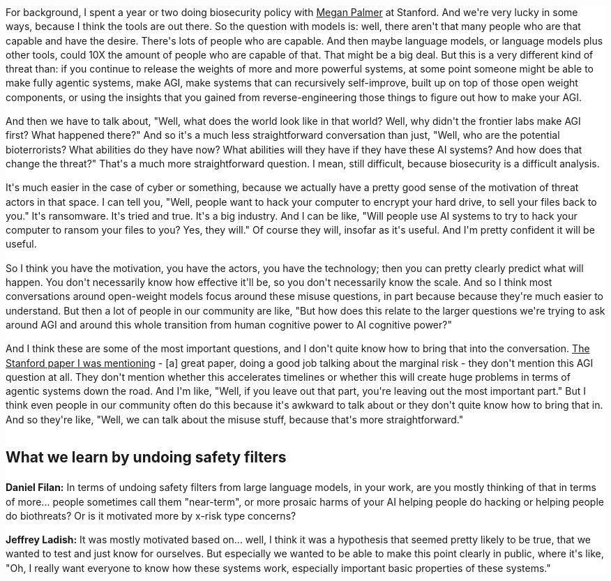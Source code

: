 For background, I spent a year or two doing biosecurity policy with [Megan Palmer](https://cisac.fsi.stanford.edu/people/megan_palmer) at Stanford. And we're very lucky in some ways, because I think the tools are out there. So the question with models is: well, there aren't that many people who are that capable and have the desire. There's lots of people who are capable. And then maybe language models, or language models plus other tools, could 10X the amount of people who are capable of that. That might be a big deal. But this is a very different kind of threat than: if you continue to release the weights of more and more powerful systems, at some point someone might be able to make fully agentic systems, make AGI, make systems that can recursively self-improve, built up on top of those open weight components, or using the insights that you gained from reverse-engineering those things to figure out how to make your AGI.

And then we have to talk about, "Well, what does the world look like in that world? Well, why didn't the frontier labs make AGI first? What happened there?" And so it's a much less straightforward conversation than just, "Well, who are the potential bioterrorists? What abilities do they have now? What abilities will they have if they have these AI systems? And how does that change the threat?" That's a much more straightforward question. I mean, still difficult, because biosecurity is a difficult analysis.

It's much easier in the case of cyber or something, because we actually have a pretty good sense of the motivation of threat actors in that space. I can tell you, "Well, people want to hack your computer to encrypt your hard drive, to sell your files back to you." It's ransomware. It's tried and true. It's a big industry. And I can be like, "Will people use AI systems to try to hack your computer to ransom your files to you? Yes, they will." Of course they will, insofar as it's useful. And I'm pretty confident it will be useful.

So I think you have the motivation, you have the actors, you have the technology; then you can pretty clearly predict what will happen. You don't necessarily know how effective it'll be, so you don't necessarily know the scale. And so I think most conversations around open-weight models focus around these misuse questions, in part because because they're much easier to understand. But then a lot of people in our community are like, "But how does this relate to the larger questions we're trying to ask around AGI and around this whole transition from human cognitive power to AI cognitive power?"

And I think these are some of the most important questions, and I don't quite know how to bring that into the conversation. [The Stanford paper I was mentioning](https://crfm.stanford.edu/open-fms/) - [a] great paper, doing a good job talking about the marginal risk - they don't mention this AGI question at all. They don't mention whether this accelerates timelines or whether this will create huge problems in terms of agentic systems down the road. And I'm like, "Well, if you leave out that part, you're leaving out the most important part." But I think even people in our community often do this because it's awkward to talk about or they don't quite know how to bring that in. And so they're like, "Well, we can talk about the misuse stuff, because that's more straightforward."

## What we learn by undoing safety filters <a name="what-we-learn"></a>

**Daniel Filan:**
In terms of undoing safety filters from large language models, in your work, are you mostly thinking of that in terms of more... people sometimes call them "near-term", or more prosaic harms of your AI helping people do hacking or helping people do biothreats? Or is it motivated more by x-risk type concerns?

**Jeffrey Ladish:**
It was mostly motivated based on... well, I think it was a hypothesis that seemed pretty likely to be true, that we wanted to test and just know for ourselves. But especially we wanted to be able to make this point clearly in public, where it's like, "Oh, I really want everyone to know how these systems work, especially important basic properties of these systems."
